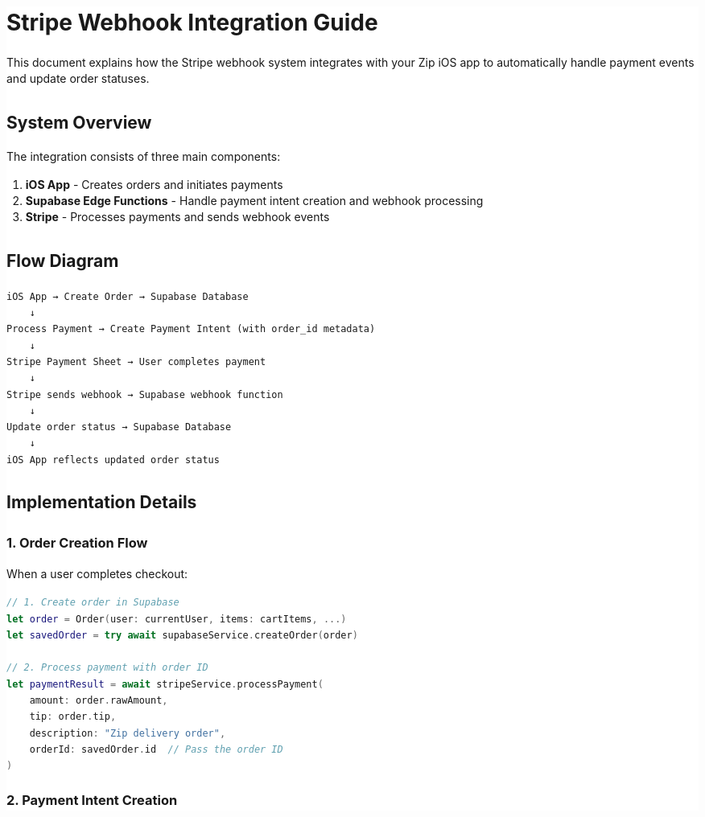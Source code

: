 # Stripe Webhook Integration Guide

This document explains how the Stripe webhook system integrates with your Zip iOS app to automatically handle payment events and update order statuses.

## System Overview

The integration consists of three main components:

1. **iOS App** - Creates orders and initiates payments
2. **Supabase Edge Functions** - Handle payment intent creation and webhook processing
3. **Stripe** - Processes payments and sends webhook events

## Flow Diagram

```
iOS App → Create Order → Supabase Database
    ↓
Process Payment → Create Payment Intent (with order_id metadata)
    ↓
Stripe Payment Sheet → User completes payment
    ↓
Stripe sends webhook → Supabase webhook function
    ↓
Update order status → Supabase Database
    ↓
iOS App reflects updated order status
```

## Implementation Details

### 1. Order Creation Flow

When a user completes checkout:

```swift
// 1. Create order in Supabase
let order = Order(user: currentUser, items: cartItems, ...)
let savedOrder = try await supabaseService.createOrder(order)

// 2. Process payment with order ID
let paymentResult = await stripeService.processPayment(
    amount: order.rawAmount,
    tip: order.tip,
    description: "Zip delivery order",
    orderId: savedOrder.id  // Pass the order ID
)
```

### 2. Payment Intent Creation
